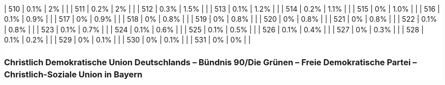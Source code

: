 | 510 | 0.1% | 2% |  |
| 511 | 0.2% | 2% |  |
| 512 | 0.3% | 1.5% |  |
| 513 | 0.1% | 1.2% |  |
| 514 | 0.2% | 1.1% |  |
| 515 | 0% | 1.0% |  |
| 516 | 0.1% | 0.9% |  |
| 517 | 0% | 0.9% |  |
| 518 | 0% | 0.8% |  |
| 519 | 0% | 0.8% |  |
| 520 | 0% | 0.8% |  |
| 521 | 0% | 0.8% |  |
| 522 | 0.1% | 0.8% |  |
| 523 | 0.1% | 0.7% |  |
| 524 | 0.1% | 0.6% |  |
| 525 | 0.1% | 0.5% |  |
| 526 | 0.1% | 0.4% |  |
| 527 | 0% | 0.3% |  |
| 528 | 0.1% | 0.2% |  |
| 529 | 0% | 0.1% |  |
| 530 | 0% | 0.1% |  |
| 531 | 0% | 0% |  |

### Christlich Demokratische Union Deutschlands – Bündnis 90/Die Grünen – Freie Demokratische Partei – Christlich-Soziale Union in Bayern
